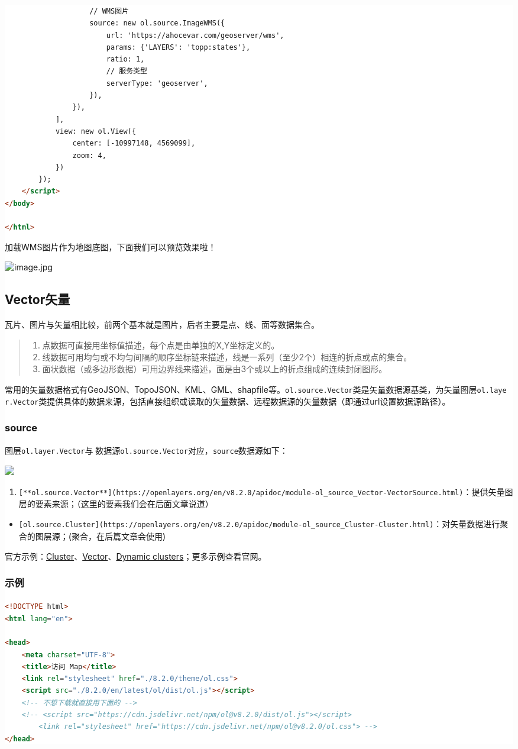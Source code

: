 ```html
                    // WMS图片
                    source: new ol.source.ImageWMS({
                        url: 'https://ahocevar.com/geoserver/wms',
                        params: {'LAYERS': 'topp:states'},
                        ratio: 1,
                      	// 服务类型 
                        serverType: 'geoserver',
                    }),
                }),
            ],
            view: new ol.View({
                center: [-10997148, 4569099],
                zoom: 4,
            })
        });
    </script>
</body>

</html>
```

加载WMS图片作为地图底图，下面我们可以预览效果啦！

![image.jpg](/gis/231227/img05.png)

## Vector矢量

瓦片、图片与矢量相比较，前两个基本就是图片，后者主要是点、线、面等数据集合。

> 1. 点数据可直接用坐标值描述，每个点是由单独的X,Y坐标定义的。
> 2. 线数据可用均匀或不均匀间隔的顺序坐标链来描述，线是一系列（至少2个）相连的折点或点的集合。
> 3. 面状数据（或多边形数据）可用边界线来描述，面是由3个或以上的折点组成的连续封闭图形。

常用的矢量数据格式有GeoJSON、TopoJSON、KML、GML、shapfile等。`ol.source.Vector`类是矢量数据源基类，为矢量图层`ol.layer.Vector`类提供具体的数据来源，包括直接组织或读取的矢量数据、远程数据源的矢量数据（即通过url设置数据源路径）。

### source

图层`ol.layer.Vector`与 数据源`ol.source.Vector`对应，`source`数据源如下：

![](/gis/231227/img06.jpg)

1. `[**ol.source.Vector**](https://openlayers.org/en/v8.2.0/apidoc/module-ol_source_Vector-VectorSource.html)`：提供矢量图层的要素来源；（这里的要素我们会在后面文章说道）
- `[ol.source.Cluster](https://openlayers.org/en/v8.2.0/apidoc/module-ol_source_Cluster-Cluster.html)`：对矢量数据进行聚合的图层源；(聚合，在后篇文章会使用)

官方示例：[Cluster](https://openlayers.org/en/v8.2.0/examples/cluster.html)、[Vector](https://openlayers.org/en/v8.2.0/examples/vector-layer.html)、[Dynamic clusters](https://openlayers.org/en/v8.2.0/examples/clusters-dynamic.html )；更多示例查看官网。

### 示例
```html
<!DOCTYPE html>
<html lang="en">

<head>
    <meta charset="UTF-8">
    <title>访问 Map</title>
    <link rel="stylesheet" href="./8.2.0/theme/ol.css">
    <script src="./8.2.0/en/latest/ol/dist/ol.js"></script>
  	<!-- 不想下载就直接用下面的 -->
    <!-- <script src="https://cdn.jsdelivr.net/npm/ol@v8.2.0/dist/ol.js"></script>
		<link rel="stylesheet" href="https://cdn.jsdelivr.net/npm/ol@v8.2.0/ol.css"> -->
</head>
```
